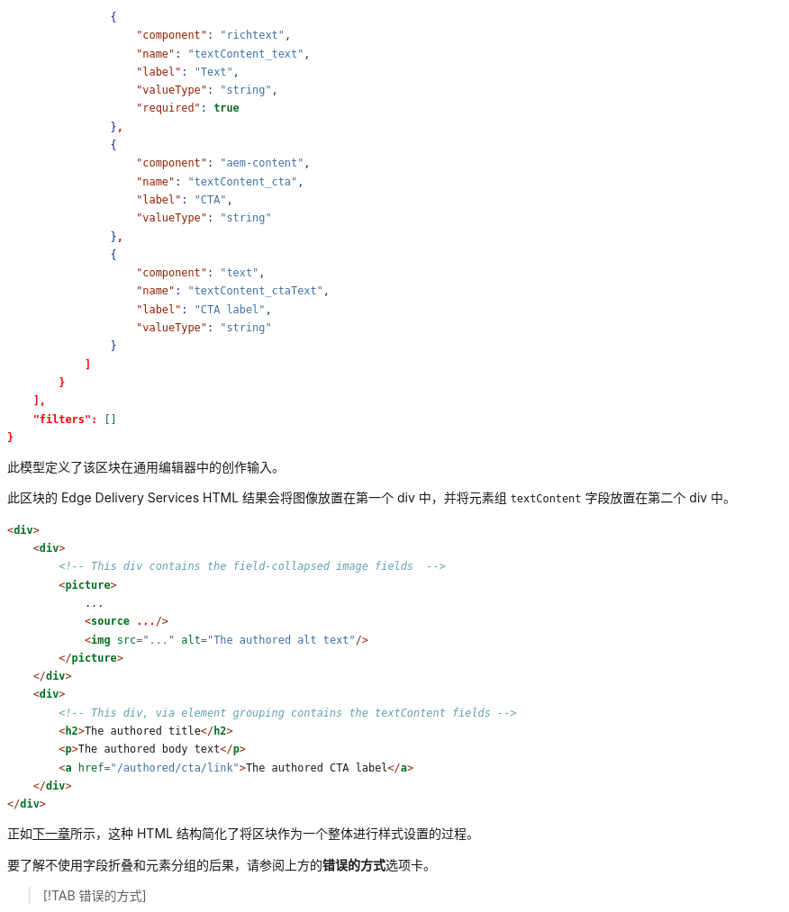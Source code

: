 ```json
                {
                    "component": "richtext",
                    "name": "textContent_text",
                    "label": "Text",
                    "valueType": "string",
                    "required": true
                },
                {
                    "component": "aem-content",
                    "name": "textContent_cta",
                    "label": "CTA",
                    "valueType": "string"
                },
                {
                    "component": "text",
                    "name": "textContent_ctaText",
                    "label": "CTA label",
                    "valueType": "string"
                }
            ]
        }
    ],
    "filters": []
}
```

此模型定义了该区块在通用编辑器中的创作输入。

此区块的 Edge Delivery Services HTML 结果会将图像放置在第一个 div 中，并将元素组 `textContent` 字段放置在第二个 div 中。

```html
<div>
    <div>
        <!-- This div contains the field-collapsed image fields  -->
        <picture>
            ...
            <source .../>            
            <img src="..." alt="The authored alt text"/>
        </picture>
    </div>
    <div>
        <!-- This div, via element grouping contains the textContent fields -->
        <h2>The authored title</h2>
        <p>The authored body text</p>
        <a href="/authored/cta/link">The authored CTA label</a>
    </div>
</div>        
```

正如[下一章](./7a-block-css.md)所示，这种 HTML 结构简化了将区块作为一个整体进行样式设置的过程。

要了解不使用字段折叠和元素分组的后果，请参阅上方的&#x200B;**错误的方式**&#x200B;选项卡。

>[!TAB 错误的方式]
